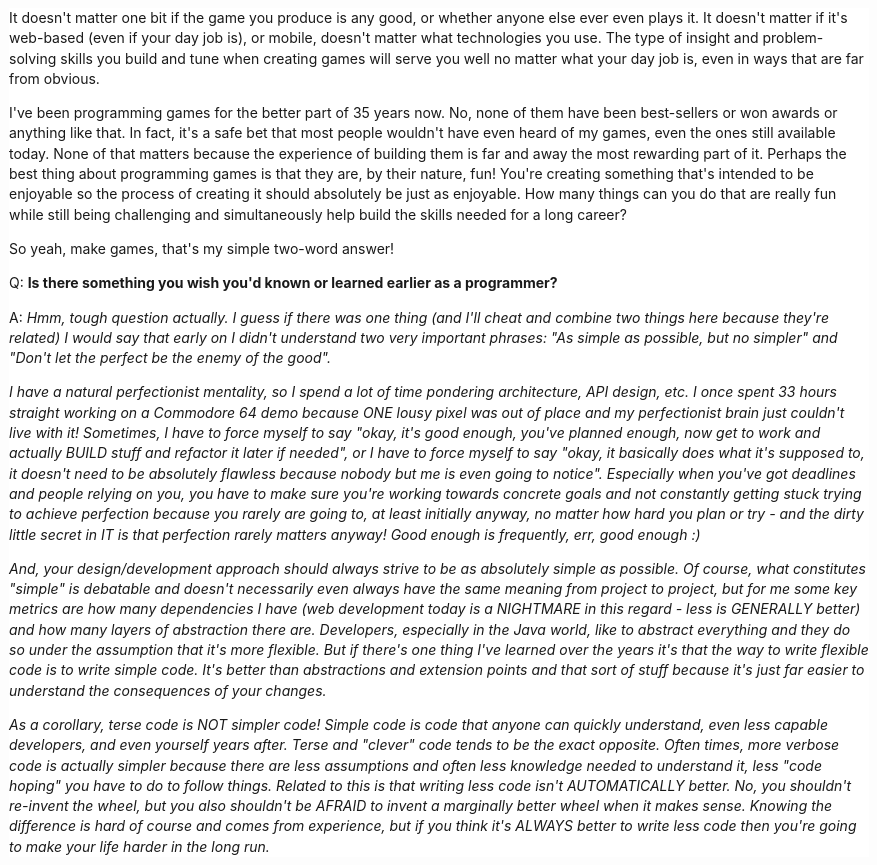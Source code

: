 It doesn't matter one bit if the game you produce is any good, or whether
anyone else ever even plays it.  It doesn't matter if it's web-based (even
if your day job is), or mobile, doesn't matter what technologies you use.
The type of insight and problem-solving skills you build and tune when
creating games will serve you well no matter what your day job is, even in
ways that are far from obvious.

I've been programming games for the better part of 35 years now.  No, none
of them have been best-sellers or won awards or anything like that.  In
fact, it's a safe bet that most people wouldn't have even heard of my games,
even the ones still available today.  None of that matters because the
experience of building them is far and away the most rewarding part of it.
Perhaps the best thing about programming games is that they are, by their
nature, fun!  You're creating something that's intended to be enjoyable so
the process of creating it should absolutely be just as enjoyable.  How many
things can you do that are really fun while still being challenging and
simultaneously help build the skills needed for a long career?

So yeah, make games, that's my simple two-word answer!
</i>

Q: <b>Is there something you wish you'd known or learned earlier as a programmer?</b>

A: <i>
Hmm, tough question actually. I guess if there was one thing (and I'll cheat and combine two things here because they're related) I would say that early on I didn't understand two very important phrases: "As simple as possible, but no simpler" and "Don't let the perfect be the enemy of the good".

I have a natural perfectionist mentality, so I spend a lot of time pondering architecture, API design, etc. I once spent 33 hours straight working on a Commodore 64 demo because ONE lousy pixel was out of place and my perfectionist brain just couldn't live with it! Sometimes, I have to force myself to say "okay, it's good enough, you've planned enough, now get to work and actually BUILD stuff and refactor it later if needed", or I have to force myself to say "okay, it basically does what it's supposed to, it doesn't need to be absolutely flawless because nobody but me is even going to notice". Especially when you've got deadlines and people relying on you, you have to make sure you're working towards concrete goals and not constantly getting stuck trying to achieve perfection because you rarely are going to, at least initially anyway, no matter how hard you plan or try - and the dirty little secret in IT is that perfection rarely matters anyway! Good enough is frequently, err, good enough :)

And, your design/development approach should always strive to be as absolutely simple as possible. Of course, what constitutes "simple" is debatable and doesn't necessarily even always have the same meaning from project to project, but for me some key metrics are how many dependencies I have (web development today is a NIGHTMARE in this regard - less is GENERALLY better) and how many layers of abstraction there are. Developers, especially in the Java world, like to abstract everything and they do so under the assumption that it's more flexible. But if there's one thing I've learned over the years it's that the way to write flexible code is to write simple code. It's better than abstractions and extension points and that sort of stuff because it's just far easier to understand the consequences of your changes.

As a corollary, terse code is NOT simpler code! Simple code is code that anyone can quickly understand, even less capable developers, and even yourself years after. Terse and "clever" code tends to be the exact opposite. Often times, more verbose code is actually simpler because there are less assumptions and often less knowledge needed to understand it, less "code hoping" you have to do to follow things. Related to this is that writing less code isn't AUTOMATICALLY better. No, you shouldn't re-invent the wheel, but you also shouldn't be AFRAID to invent a marginally better wheel when it makes sense. Knowing the difference is hard of course and comes from experience, but if you think it's ALWAYS better to write less code then you're going to make your life harder in the long run.
